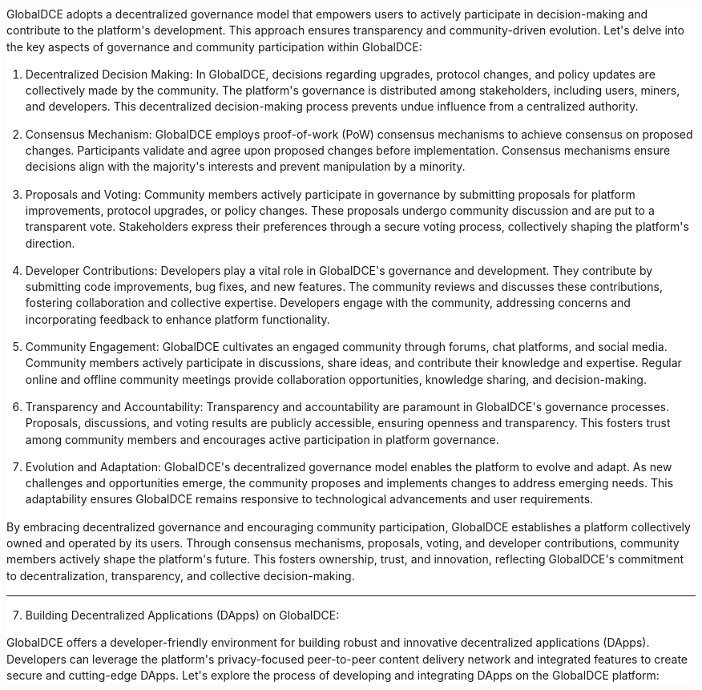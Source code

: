 GlobalDCE adopts a decentralized governance model that empowers users to actively participate in decision-making and contribute to the platform's development. This approach ensures transparency and community-driven evolution. Let's delve into the key aspects of governance and community participation within GlobalDCE:

1. Decentralized Decision Making:
In GlobalDCE, decisions regarding upgrades, protocol changes, and policy updates are collectively made by the community. The platform's governance is distributed among stakeholders, including users, miners, and developers. This decentralized decision-making process prevents undue influence from a centralized authority.

2. Consensus Mechanism:
GlobalDCE employs proof-of-work (PoW) consensus mechanisms to achieve consensus on proposed changes. Participants validate and agree upon proposed changes before implementation. Consensus mechanisms ensure decisions align with the majority's interests and prevent manipulation by a minority.

3. Proposals and Voting:
Community members actively participate in governance by submitting proposals for platform improvements, protocol upgrades, or policy changes. These proposals undergo community discussion and are put to a transparent vote. Stakeholders express their preferences through a secure voting process, collectively shaping the platform's direction.

4. Developer Contributions:
Developers play a vital role in GlobalDCE's governance and development. They contribute by submitting code improvements, bug fixes, and new features. The community reviews and discusses these contributions, fostering collaboration and collective expertise. Developers engage with the community, addressing concerns and incorporating feedback to enhance platform functionality.

5. Community Engagement:
GlobalDCE cultivates an engaged community through forums, chat platforms, and social media. Community members actively participate in discussions, share ideas, and contribute their knowledge and expertise. Regular online and offline community meetings provide collaboration opportunities, knowledge sharing, and decision-making.

6. Transparency and Accountability:
Transparency and accountability are paramount in GlobalDCE's governance processes. Proposals, discussions, and voting results are publicly accessible, ensuring openness and transparency. This fosters trust among community members and encourages active participation in platform governance.

7. Evolution and Adaptation:
GlobalDCE's decentralized governance model enables the platform to evolve and adapt. As new challenges and opportunities emerge, the community proposes and implements changes to address emerging needs. This adaptability ensures GlobalDCE remains responsive to technological advancements and user requirements.

By embracing decentralized governance and encouraging community participation, GlobalDCE establishes a platform collectively owned and operated by its users. Through consensus mechanisms, proposals, voting, and developer contributions, community members actively shape the platform's future. This fosters ownership, trust, and innovation, reflecting GlobalDCE's commitment to decentralization, transparency, and collective decision-making.
*****************************************
7. Building Decentralized Applications (DApps) on GlobalDCE:

GlobalDCE offers a developer-friendly environment for building robust and innovative decentralized applications (DApps). Developers can leverage the platform's privacy-focused peer-to-peer content delivery network and integrated features to create secure and cutting-edge DApps. Let's explore the process of developing and integrating DApps on the GlobalDCE platform:

